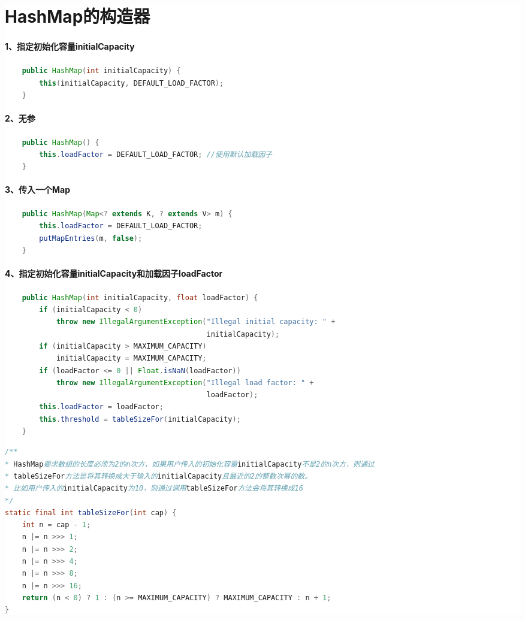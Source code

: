 

# HashMap的构造器

#### 1、指定初始化容量initialCapacity

```java
    public HashMap(int initialCapacity) {
        this(initialCapacity, DEFAULT_LOAD_FACTOR);
    }
```

#### 2、无参

```java
    public HashMap() {
        this.loadFactor = DEFAULT_LOAD_FACTOR; //使用默认加载因子
    }
```

#### 3、传入一个Map

```java
	public HashMap(Map<? extends K, ? extends V> m) {
        this.loadFactor = DEFAULT_LOAD_FACTOR;
        putMapEntries(m, false);
    }
```

#### 4、指定初始化容量initialCapacity和加载因子loadFactor

```java
	public HashMap(int initialCapacity, float loadFactor) {
        if (initialCapacity < 0)
            throw new IllegalArgumentException("Illegal initial capacity: " +
                                               initialCapacity);
        if (initialCapacity > MAXIMUM_CAPACITY)
            initialCapacity = MAXIMUM_CAPACITY;
        if (loadFactor <= 0 || Float.isNaN(loadFactor))
            throw new IllegalArgumentException("Illegal load factor: " +
                                               loadFactor);
        this.loadFactor = loadFactor;
        this.threshold = tableSizeFor(initialCapacity);
	}
```



```java
/**
* HashMap要求数组的长度必须为2的n次方，如果用户传入的初始化容量initialCapacity不是2的n次方，则通过
* tableSizeFor方法是将其转换成大于输入的initialCapacity且最近的2的整数次幂的数。
* 比如用户传入的initialCapacity为10，则通过调用tableSizeFor方法会将其转换成16
*/
static final int tableSizeFor(int cap) {
    int n = cap - 1;
    n |= n >>> 1;
    n |= n >>> 2;
    n |= n >>> 4;
    n |= n >>> 8;
    n |= n >>> 16;
    return (n < 0) ? 1 : (n >= MAXIMUM_CAPACITY) ? MAXIMUM_CAPACITY : n + 1;
}
```
